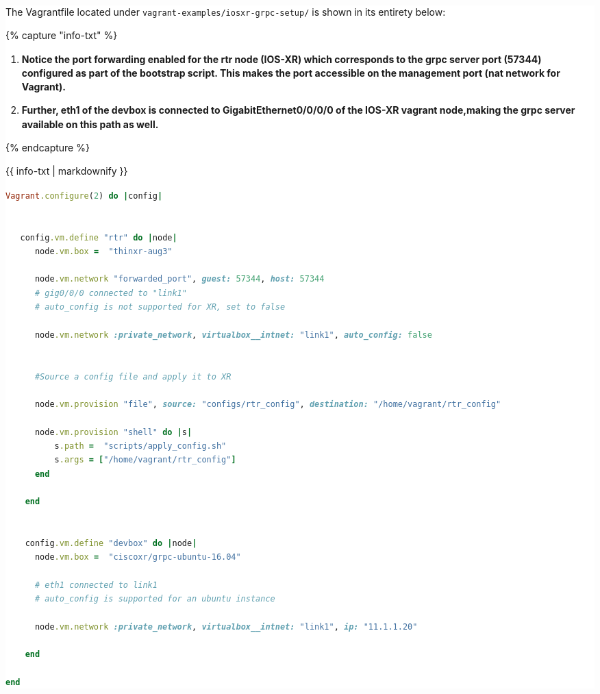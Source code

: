 The Vagrantfile located under `vagrant-examples/iosxr-grpc-setup/` is shown in its entirety below:

{% capture "info-txt" %}

1.  **Notice the port forwarding enabled for the rtr node (IOS-XR) which corresponds to the grpc
server port (57344) configured as part of the bootstrap script. This makes the port accessible 
   on the management port (nat network for Vagrant).**  
   
2.  **Further, eth1 of the devbox is connected to GigabitEthernet0/0/0/0 of the IOS-XR vagrant node,making the grpc server available on this path as well.**  

{% endcapture %}

<div class="notice--info">
{{ info-txt | markdownify }}
</div>  

```ruby
Vagrant.configure(2) do |config|
  

   config.vm.define "rtr" do |node|
      node.vm.box =  "thinxr-aug3"

      node.vm.network "forwarded_port", guest: 57344, host: 57344 
      # gig0/0/0 connected to "link1"
      # auto_config is not supported for XR, set to false

      node.vm.network :private_network, virtualbox__intnet: "link1", auto_config: false


      #Source a config file and apply it to XR

      node.vm.provision "file", source: "configs/rtr_config", destination: "/home/vagrant/rtr_config"

      node.vm.provision "shell" do |s|
          s.path =  "scripts/apply_config.sh"
          s.args = ["/home/vagrant/rtr_config"]
      end

    end

 
    config.vm.define "devbox" do |node|
      node.vm.box =  "ciscoxr/grpc-ubuntu-16.04"

      # eth1 connected to link1
      # auto_config is supported for an ubuntu instance

      node.vm.network :private_network, virtualbox__intnet: "link1", ip: "11.1.1.20"

    end

end

```  
